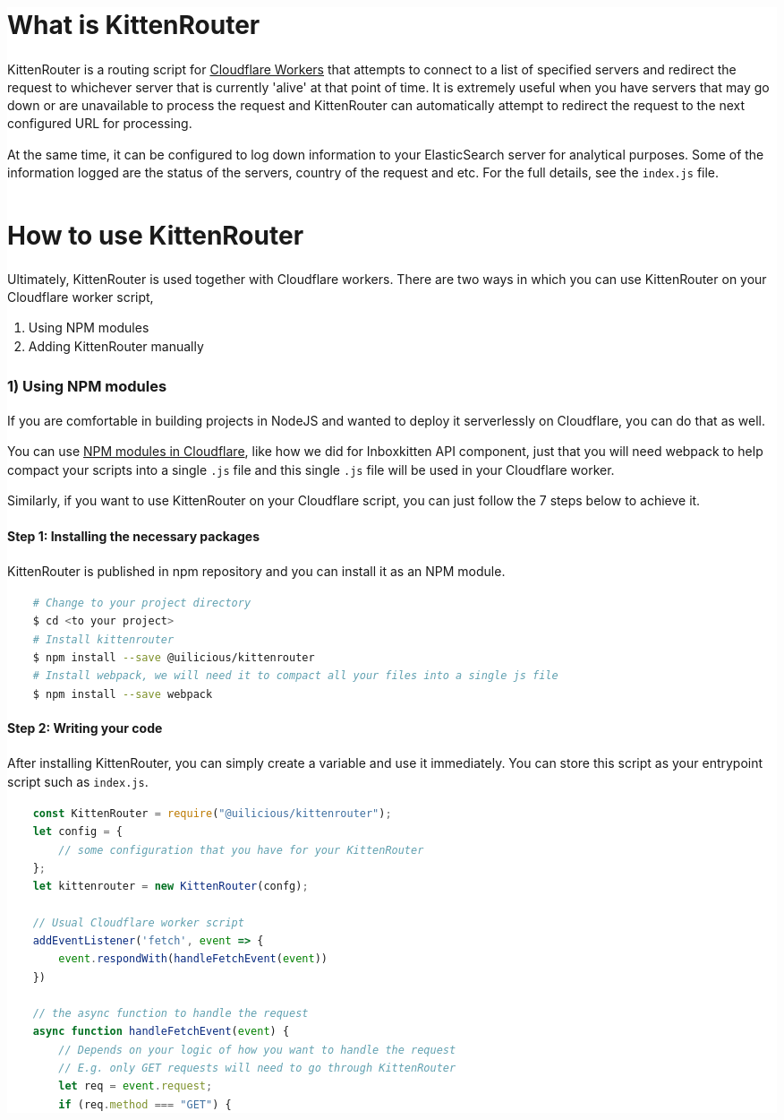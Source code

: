 # What is KittenRouter
KittenRouter is a routing script for [Cloudflare Workers](https://www.cloudflare.com/products/cloudflare-workers/) that attempts to connect to a list of specified servers and redirect the request to whichever server that is currently 'alive' at that point of time. It is extremely useful when you have servers that may go down or are unavailable to process the request and KittenRouter can automatically attempt to redirect the request to the next configured URL for processing.

At the same time, it can be configured to log down information to your ElasticSearch server for analytical purposes. Some of the information logged are the status of the servers, country of the request and etc. For the full details, see the `index.js` file.

# How to use KittenRouter
Ultimately, KittenRouter is used together with Cloudflare workers. There are two ways in which you can use KittenRouter on your Cloudflare worker script,

 1. Using NPM modules
 2. Adding KittenRouter manually
 

### 1) Using NPM modules
If you are comfortable in building projects in NodeJS and wanted to deploy it serverlessly on Cloudflare, you can do that as well.

You can use [NPM modules in Cloudflare](https://developers.cloudflare.com/workers/writing-workers/using-npm-modules/), like how we did for Inboxkitten API component, just that you will need webpack to help compact your scripts into a single `.js` file and this single `.js` file will be used in your Cloudflare worker.

Similarly, if you want to use KittenRouter on your Cloudflare script, you can just follow the 7 steps below to achieve it.

#### Step 1: Installing the necessary packages
KittenRouter is published in npm repository and you can install it as an NPM module.
```bash
    # Change to your project directory
    $ cd <to your project>
    # Install kittenrouter
    $ npm install --save @uilicious/kittenrouter
    # Install webpack, we will need it to compact all your files into a single js file
    $ npm install --save webpack
```

#### Step 2: Writing your code
After installing KittenRouter, you can simply create a variable and use it immediately. You can store this script as your entrypoint script such as `index.js`.

```javascript
    const KittenRouter = require("@uilicious/kittenrouter");
    let config = {
        // some configuration that you have for your KittenRouter
    };
    let kittenrouter = new KittenRouter(confg);

    // Usual Cloudflare worker script
    addEventListener('fetch', event => {
        event.respondWith(handleFetchEvent(event))
    })

    // the async function to handle the request
    async function handleFetchEvent(event) {
        // Depends on your logic of how you want to handle the request
        // E.g. only GET requests will need to go through KittenRouter
        let req = event.request;
        if (req.method === "GET") {
```